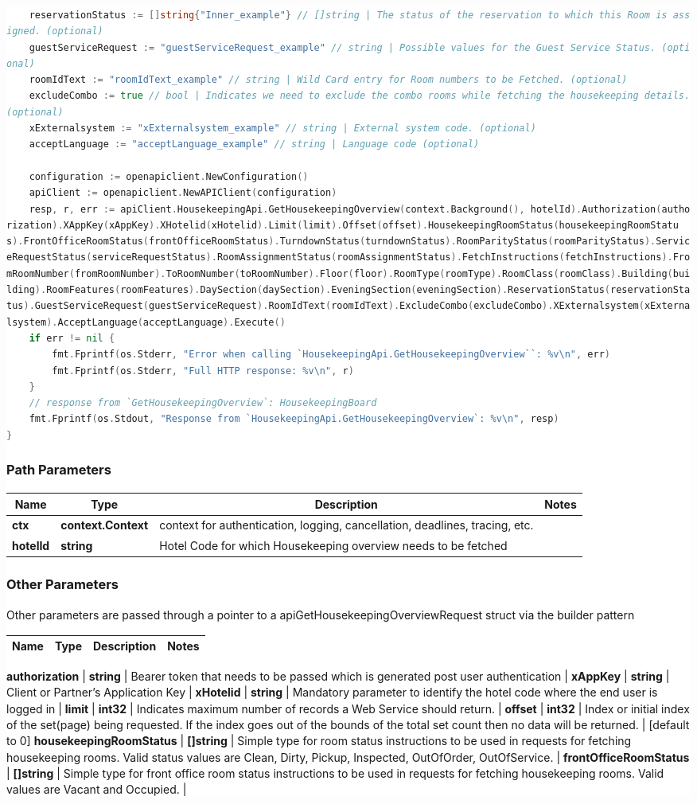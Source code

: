 ```go
    reservationStatus := []string{"Inner_example"} // []string | The status of the reservation to which this Room is assigned. (optional)
    guestServiceRequest := "guestServiceRequest_example" // string | Possible values for the Guest Service Status. (optional)
    roomIdText := "roomIdText_example" // string | Wild Card entry for Room numbers to be Fetched. (optional)
    excludeCombo := true // bool | Indicates we need to exclude the combo rooms while fetching the housekeeping details. (optional)
    xExternalsystem := "xExternalsystem_example" // string | External system code. (optional)
    acceptLanguage := "acceptLanguage_example" // string | Language code (optional)

    configuration := openapiclient.NewConfiguration()
    apiClient := openapiclient.NewAPIClient(configuration)
    resp, r, err := apiClient.HousekeepingApi.GetHousekeepingOverview(context.Background(), hotelId).Authorization(authorization).XAppKey(xAppKey).XHotelid(xHotelid).Limit(limit).Offset(offset).HousekeepingRoomStatus(housekeepingRoomStatus).FrontOfficeRoomStatus(frontOfficeRoomStatus).TurndownStatus(turndownStatus).RoomParityStatus(roomParityStatus).ServiceRequestStatus(serviceRequestStatus).RoomAssignmentStatus(roomAssignmentStatus).FetchInstructions(fetchInstructions).FromRoomNumber(fromRoomNumber).ToRoomNumber(toRoomNumber).Floor(floor).RoomType(roomType).RoomClass(roomClass).Building(building).RoomFeatures(roomFeatures).DaySection(daySection).EveningSection(eveningSection).ReservationStatus(reservationStatus).GuestServiceRequest(guestServiceRequest).RoomIdText(roomIdText).ExcludeCombo(excludeCombo).XExternalsystem(xExternalsystem).AcceptLanguage(acceptLanguage).Execute()
    if err != nil {
        fmt.Fprintf(os.Stderr, "Error when calling `HousekeepingApi.GetHousekeepingOverview``: %v\n", err)
        fmt.Fprintf(os.Stderr, "Full HTTP response: %v\n", r)
    }
    // response from `GetHousekeepingOverview`: HousekeepingBoard
    fmt.Fprintf(os.Stdout, "Response from `HousekeepingApi.GetHousekeepingOverview`: %v\n", resp)
}
```

### Path Parameters


Name | Type | Description  | Notes
------------- | ------------- | ------------- | -------------
**ctx** | **context.Context** | context for authentication, logging, cancellation, deadlines, tracing, etc.
**hotelId** | **string** | Hotel Code for which Housekeeping overview needs to be fetched | 

### Other Parameters

Other parameters are passed through a pointer to a apiGetHousekeepingOverviewRequest struct via the builder pattern


Name | Type | Description  | Notes
------------- | ------------- | ------------- | -------------

 **authorization** | **string** | Bearer token that needs to be passed which is generated post user authentication | 
 **xAppKey** | **string** | Client or Partner’s Application Key | 
 **xHotelid** | **string** | Mandatory parameter to identify the hotel code where the end user is logged in | 
 **limit** | **int32** | Indicates maximum number of records a Web Service should return. | 
 **offset** | **int32** | Index or initial index of the set(page) being requested. If the index goes out of the bounds of the total set count then no data will be returned. | [default to 0]
 **housekeepingRoomStatus** | **[]string** | Simple type for room status instructions to be used in requests for fetching housekeeping rooms. Valid status values are Clean, Dirty, Pickup, Inspected, OutOfOrder, OutOfService. | 
 **frontOfficeRoomStatus** | **[]string** | Simple type for front office room status instructions to be used in requests for fetching housekeeping rooms. Valid values are Vacant and Occupied. | 